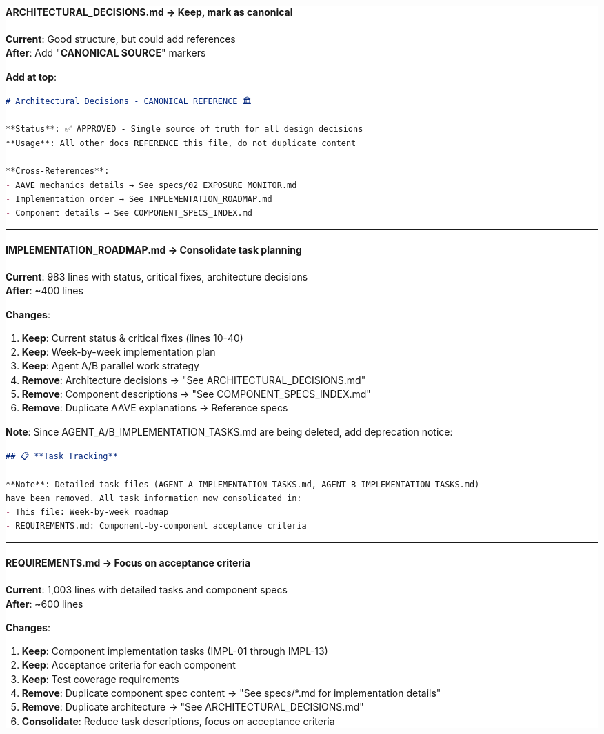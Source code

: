 
#### **ARCHITECTURAL_DECISIONS.md** → **Keep, mark as canonical**
**Current**: Good structure, but could add references  
**After**: Add "**CANONICAL SOURCE**" markers

**Add at top**:
```markdown
# Architectural Decisions - CANONICAL REFERENCE 🏛️

**Status**: ✅ APPROVED - Single source of truth for all design decisions  
**Usage**: All other docs REFERENCE this file, do not duplicate content

**Cross-References**:
- AAVE mechanics details → See specs/02_EXPOSURE_MONITOR.md
- Implementation order → See IMPLEMENTATION_ROADMAP.md
- Component details → See COMPONENT_SPECS_INDEX.md
```

---

#### **IMPLEMENTATION_ROADMAP.md** → **Consolidate task planning**
**Current**: 983 lines with status, critical fixes, architecture decisions  
**After**: ~400 lines

**Changes**:
1. **Keep**: Current status & critical fixes (lines 10-40)
2. **Keep**: Week-by-week implementation plan
3. **Keep**: Agent A/B parallel work strategy
4. **Remove**: Architecture decisions → "See ARCHITECTURAL_DECISIONS.md"
5. **Remove**: Component descriptions → "See COMPONENT_SPECS_INDEX.md"
6. **Remove**: Duplicate AAVE explanations → Reference specs

**Note**: Since AGENT_A/B_IMPLEMENTATION_TASKS.md are being deleted, add deprecation notice:
```markdown
## 📋 **Task Tracking**

**Note**: Detailed task files (AGENT_A_IMPLEMENTATION_TASKS.md, AGENT_B_IMPLEMENTATION_TASKS.md) 
have been removed. All task information now consolidated in:
- This file: Week-by-week roadmap
- REQUIREMENTS.md: Component-by-component acceptance criteria
```

---

#### **REQUIREMENTS.md** → **Focus on acceptance criteria**
**Current**: 1,003 lines with detailed tasks and component specs  
**After**: ~600 lines

**Changes**:
1. **Keep**: Component implementation tasks (IMPL-01 through IMPL-13)
2. **Keep**: Acceptance criteria for each component
3. **Keep**: Test coverage requirements
4. **Remove**: Duplicate component spec content → "See specs/*.md for implementation details"
5. **Remove**: Duplicate architecture → "See ARCHITECTURAL_DECISIONS.md"
6. **Consolidate**: Reduce task descriptions, focus on acceptance criteria
